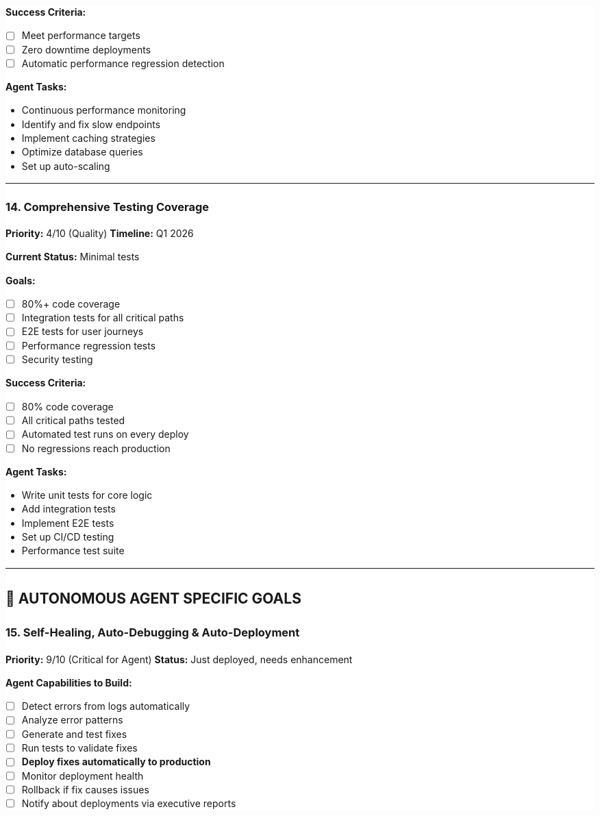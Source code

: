 **Success Criteria:**
- [ ] Meet performance targets
- [ ] Zero downtime deployments
- [ ] Automatic performance regression detection

**Agent Tasks:**
- Continuous performance monitoring
- Identify and fix slow endpoints
- Implement caching strategies
- Optimize database queries
- Set up auto-scaling

---

### 14. Comprehensive Testing Coverage
**Priority:** 4/10 (Quality)
**Timeline:** Q1 2026

**Current Status:** Minimal tests

**Goals:**
- [ ] 80%+ code coverage
- [ ] Integration tests for all critical paths
- [ ] E2E tests for user journeys
- [ ] Performance regression tests
- [ ] Security testing

**Success Criteria:**
- [ ] 80% code coverage
- [ ] All critical paths tested
- [ ] Automated test runs on every deploy
- [ ] No regressions reach production

**Agent Tasks:**
- Write unit tests for core logic
- Add integration tests
- Implement E2E tests
- Set up CI/CD testing
- Performance test suite

---

## 🤖 AUTONOMOUS AGENT SPECIFIC GOALS

### 15. Self-Healing, Auto-Debugging & Auto-Deployment
**Priority:** 9/10 (Critical for Agent)
**Status:** Just deployed, needs enhancement

**Agent Capabilities to Build:**
- [ ] Detect errors from logs automatically
- [ ] Analyze error patterns
- [ ] Generate and test fixes
- [ ] Run tests to validate fixes
- [ ] **Deploy fixes automatically to production**
- [ ] Monitor deployment health
- [ ] Rollback if fix causes issues
- [ ] Notify about deployments via executive reports
